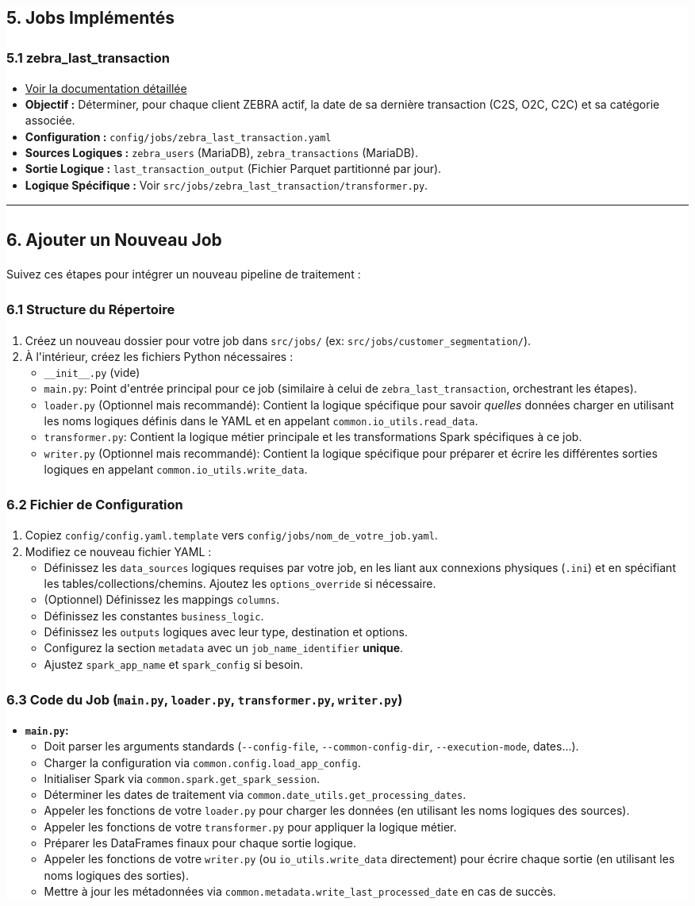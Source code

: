 
## 5. Jobs Implémentés

### 5.1 zebra_last_transaction
*   [Voir la documentation détaillée](docs/jobs/zebra_last_transaction.md)
*   **Objectif :** Déterminer, pour chaque client ZEBRA actif, la date de sa dernière transaction (C2S, O2C, C2C) et sa catégorie associée.
*   **Configuration :** `config/jobs/zebra_last_transaction.yaml`
*   **Sources Logiques :** `zebra_users` (MariaDB), `zebra_transactions` (MariaDB).
*   **Sortie Logique :** `last_transaction_output` (Fichier Parquet partitionné par jour).
*   **Logique Spécifique :** Voir `src/jobs/zebra_last_transaction/transformer.py`.

---

## 6. Ajouter un Nouveau Job

Suivez ces étapes pour intégrer un nouveau pipeline de traitement :

### 6.1 Structure du Répertoire

1.  Créez un nouveau dossier pour votre job dans `src/jobs/` (ex: `src/jobs/customer_segmentation/`).
2.  À l'intérieur, créez les fichiers Python nécessaires :
    *   `__init__.py` (vide)
    *   `main.py`: Point d'entrée principal pour ce job (similaire à celui de `zebra_last_transaction`, orchestrant les étapes).
    *   `loader.py` (Optionnel mais recommandé): Contient la logique spécifique pour savoir *quelles* données charger en utilisant les noms logiques définis dans le YAML et en appelant `common.io_utils.read_data`.
    *   `transformer.py`: Contient la logique métier principale et les transformations Spark spécifiques à ce job.
    *   `writer.py` (Optionnel mais recommandé): Contient la logique spécifique pour préparer et écrire les différentes sorties logiques en appelant `common.io_utils.write_data`.

### 6.2 Fichier de Configuration

1.  Copiez `config/config.yaml.template` vers `config/jobs/nom_de_votre_job.yaml`.
2.  Modifiez ce nouveau fichier YAML :
    *   Définissez les `data_sources` logiques requises par votre job, en les liant aux connexions physiques (`.ini`) et en spécifiant les tables/collections/chemins. Ajoutez les `options_override` si nécessaire.
    *   (Optionnel) Définissez les mappings `columns`.
    *   Définissez les constantes `business_logic`.
    *   Définissez les `outputs` logiques avec leur type, destination et options.
    *   Configurez la section `metadata` avec un `job_name_identifier` **unique**.
    *   Ajustez `spark_app_name` et `spark_config` si besoin.

### 6.3 Code du Job (`main.py`, `loader.py`, `transformer.py`, `writer.py`)

*   **`main.py`:**
    *   Doit parser les arguments standards (`--config-file`, `--common-config-dir`, `--execution-mode`, dates...).
    *   Charger la configuration via `common.config.load_app_config`.
    *   Initialiser Spark via `common.spark.get_spark_session`.
    *   Déterminer les dates de traitement via `common.date_utils.get_processing_dates`.
    *   Appeler les fonctions de votre `loader.py` pour charger les données (en utilisant les noms logiques des sources).
    *   Appeler les fonctions de votre `transformer.py` pour appliquer la logique métier.
    *   Préparer les DataFrames finaux pour chaque sortie logique.
    *   Appeler les fonctions de votre `writer.py` (ou `io_utils.write_data` directement) pour écrire chaque sortie (en utilisant les noms logiques des sorties).
    *   Mettre à jour les métadonnées via `common.metadata.write_last_processed_date` en cas de succès.